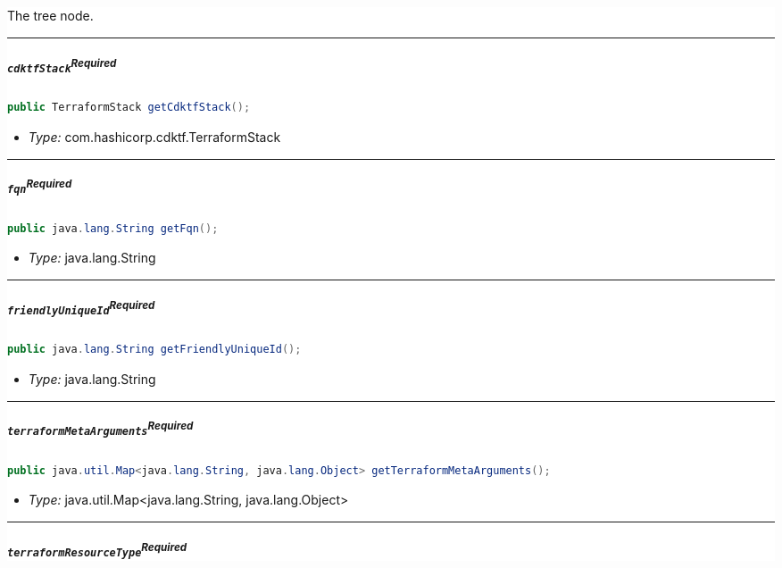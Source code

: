 The tree node.

---

##### `cdktfStack`<sup>Required</sup> <a name="cdktfStack" id="@cdktf/provider-digitalocean.dataDigitaloceanDroplets.DataDigitaloceanDroplets.property.cdktfStack"></a>

```java
public TerraformStack getCdktfStack();
```

- *Type:* com.hashicorp.cdktf.TerraformStack

---

##### `fqn`<sup>Required</sup> <a name="fqn" id="@cdktf/provider-digitalocean.dataDigitaloceanDroplets.DataDigitaloceanDroplets.property.fqn"></a>

```java
public java.lang.String getFqn();
```

- *Type:* java.lang.String

---

##### `friendlyUniqueId`<sup>Required</sup> <a name="friendlyUniqueId" id="@cdktf/provider-digitalocean.dataDigitaloceanDroplets.DataDigitaloceanDroplets.property.friendlyUniqueId"></a>

```java
public java.lang.String getFriendlyUniqueId();
```

- *Type:* java.lang.String

---

##### `terraformMetaArguments`<sup>Required</sup> <a name="terraformMetaArguments" id="@cdktf/provider-digitalocean.dataDigitaloceanDroplets.DataDigitaloceanDroplets.property.terraformMetaArguments"></a>

```java
public java.util.Map<java.lang.String, java.lang.Object> getTerraformMetaArguments();
```

- *Type:* java.util.Map<java.lang.String, java.lang.Object>

---

##### `terraformResourceType`<sup>Required</sup> <a name="terraformResourceType" id="@cdktf/provider-digitalocean.dataDigitaloceanDroplets.DataDigitaloceanDroplets.property.terraformResourceType"></a>
